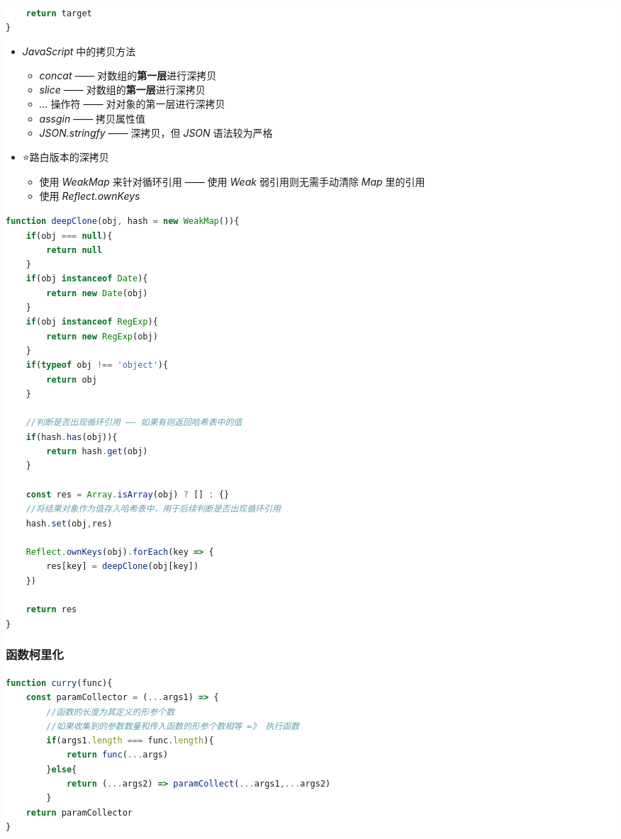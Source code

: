 ```js
    return target
}
```

- *JavaScript* 中的拷贝方法
  - *concat* —— 对数组的**第一层**进行深拷贝
  - *slice* —— 对数组的**第一层**进行深拷贝
  - *...* 操作符 —— 对对象的第一层进行深拷贝
  - *assgin* —— 拷贝属性值
  - *JSON.stringfy* —— 深拷贝，但 *JSON* 语法较为严格

- ⭐路白版本的深拷贝
  - 使用 *WeakMap* 来针对循环引用 —— 使用 *Weak* 弱引用则无需手动清除 *Map* 里的引用
  - 使用 *Reflect.ownKeys*

```js
function deepClone(obj, hash = new WeakMap()){
    if(obj === null){
        return null
    }
    if(obj instanceof Date){
        return new Date(obj)
    }
    if(obj instanceof RegExp){
        return new RegExp(obj)
    }
    if(typeof obj !== 'object'){
        return obj
    }
    
    //判断是否出现循环引用 —— 如果有则返回哈希表中的值
    if(hash.has(obj)){
        return hash.get(obj)
    }
    
    const res = Array.isArray(obj) ? [] : {}
    //将结果对象作为值存入哈希表中，用于后续判断是否出现循环引用
    hash.set(obj,res)
    
    Reflect.ownKeys(obj).forEach(key => {
        res[key] = deepClone(obj[key])
    })
    
    return res
}
```





### 函数柯里化

```js
function curry(func){
    const paramCollector = (...args1) => {
        //函数的长度为其定义的形参个数
        //如果收集到的参数数量和传入函数的形参个数相等 =》 执行函数
        if(args1.length === func.length){
            return func(...args)
        }else{
            return (...args2) => paramCollect(...args1,...args2)
        }
    return paramCollector
}
```
